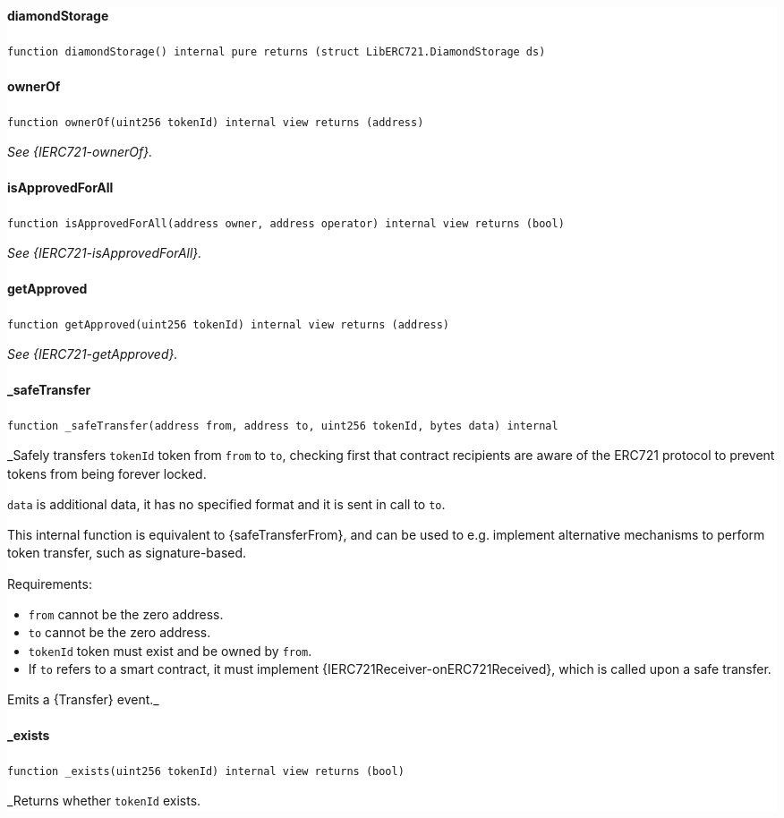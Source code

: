 #### diamondStorage

```
function diamondStorage() internal pure returns (struct LibERC721.DiamondStorage ds)
```

#### ownerOf

```
function ownerOf(uint256 tokenId) internal view returns (address)
```

_See {IERC721-ownerOf}._

#### isApprovedForAll

```
function isApprovedForAll(address owner, address operator) internal view returns (bool)
```

_See {IERC721-isApprovedForAll}._

#### getApproved

```
function getApproved(uint256 tokenId) internal view returns (address)
```

_See {IERC721-getApproved}._

#### \_safeTransfer

```
function _safeTransfer(address from, address to, uint256 tokenId, bytes data) internal
```

\_Safely transfers `tokenId` token from `from` to `to`, checking first that contract recipients are aware of the ERC721 protocol to prevent tokens from being forever locked.

`data` is additional data, it has no specified format and it is sent in call to `to`.

This internal function is equivalent to {safeTransferFrom}, and can be used to e.g. implement alternative mechanisms to perform token transfer, such as signature-based.

Requirements:

* `from` cannot be the zero address.
* `to` cannot be the zero address.
* `tokenId` token must exist and be owned by `from`.
* If `to` refers to a smart contract, it must implement {IERC721Receiver-onERC721Received}, which is called upon a safe transfer.

Emits a {Transfer} event.\_

#### \_exists

```
function _exists(uint256 tokenId) internal view returns (bool)
```

\_Returns whether `tokenId` exists.

